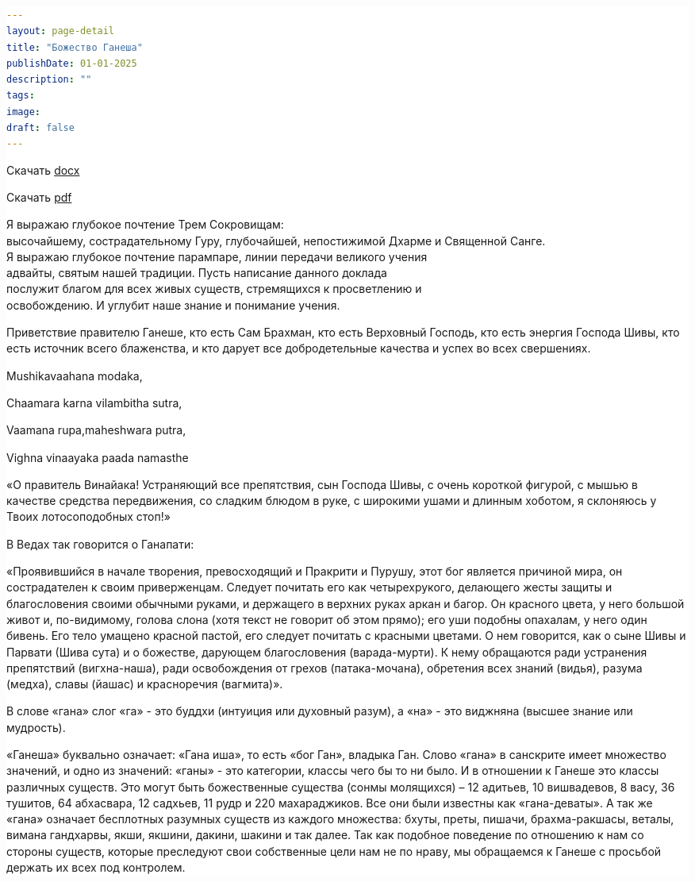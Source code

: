 ```yaml
---
layout: page-detail
title: "Божество Ганеша"
publishDate: 01-01-2025
description: ""
tags:
image:
draft: false
---
```


Скачать [docx](/upload/iblock/2c2/2c2071e340cfa191922da219849f12ba.docx)

Скачать [pdf](/upload/iblock/f61/f61247d86b06288031bc65e69a8b0bbe.pdf)

Я выражаю глубокое почтение Трем Сокровищам:  
высочайшему, сострадательному Гуру, глубочайшей, непостижимой Дхарме и Священной Санге.  
 Я выражаю глубокое почтение парампаре, линии передачи великого учения  
 адвайты, святым нашей традиции. Пусть написание данного доклада  
 послужит благом для всех живых существ, стремящихся к просветлению и   
 освобождению. И углубит наше знание и понимание учения. 

 Приветствие правителю Ганеше, кто есть Сам Брахман, кто есть Верховный Господь, кто есть энергия Господа Шивы, кто есть источник всего блаженства, и кто дарует все добродетельные качества и успех во всех свершениях.

 Mushikavaahana modaka,

 Chaamara karna vilambitha sutra,

 Vaamana rupa,maheshwara putra,

 Vighna vinaayaka paada namasthe

 «О правитель Винайака! Устраняющий все препятствия, сын Господа Шивы, с очень короткой фигурой, с мышью в качестве средства передвижения, со сладким блюдом в руке, с широкими ушами и длинным хоботом, я склоняюсь у Твоих лотосоподобных стоп!»

 В Ведах так говорится о Ганапати:

 «Проявившийся в начале творения, превосходящий и Пракрити и Пурушу, этот бог является причиной мира, он сострадателен к своим приверженцам. Следует почитать его как четырехрукого, делающего жесты защиты и благословения своими обычными руками, и держащего в верхних руках аркан и багор. Он красного цвета, у него большой живот и, по-видимому, голова слона (хотя текст не говорит об этом прямо); его уши подобны опахалам, у него один бивень. Его тело умащено красной пастой, его следует почитать с красными цветами. О нем говорится, как о сыне Шивы и Парвати (Шива сута) и о божестве, дарующем благословения (варада-мурти). К нему обращаются ради устранения препятствий (вигхна-наша), ради освобождения от грехов (патака-мочана), обретения всех знаний (видья), разума (медха), славы (йашас) и красноречия (вагмита)».

 В слове «гана» слог «га» - это буддхи (интуиция или духовный разум), а «на» - это виджняна (высшее знание или мудрость).

 «Ганеша» буквально означает: «Гана иша», то есть «бог Ган», владыка Ган. Слово «гана» в санскрите имеет множество значений, и одно из значений: «ганы» - это категории, классы чего бы то ни было. И в отношении к Ганеше это классы различных существ. Это могут быть божественные существа (сонмы молящихся) – 12 адитьев, 10 вишвадевов, 8 васу, 36 тушитов, 64 абхасвара, 12 садхьев, 11 рудр и 220 махараджиков. Все они были известны как «гана-деваты». А так же «гана» означает бесплотных разумных существ из каждого множества: бхуты, преты, пишачи, брахма-ракшасы, веталы, вимана гандхарвы, якши, якшини, дакини, шакини и так далее. Так как подобное поведение по отношению к нам со стороны существ, которые преследуют свои собственные цели нам не по нраву, мы обращаемся к Ганеше с просьбой держать их всех под контролем.
